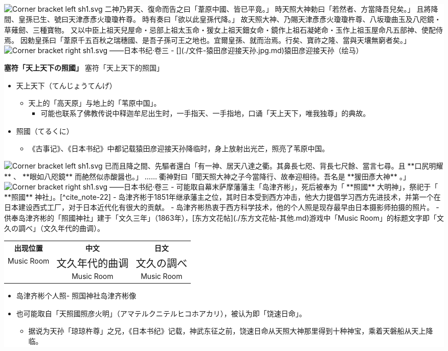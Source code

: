 

<img alt="Corner bracket left sh1.svg" src="https://upload.wikimedia.org/wikipedia/commons/thumb/a/a7/Corner_bracket_left_sh1.svg/langzh-20px-Corner_bracket_left_sh1.svg.png" decoding="async" loading="lazy" width="20" height="29" srcset="https://upload.wikimedia.org/wikipedia/commons/thumb/a/a7/Corner_bracket_left_sh1.svg/langzh-30px-Corner_bracket_left_sh1.svg.png 1.5x, https://upload.wikimedia.org/wikipedia/commons/thumb/a/a7/Corner_bracket_left_sh1.svg/langzh-40px-Corner_bracket_left_sh1.svg.png 2x" data-file-width="220" data-file-height="320">
二神乃昇天、復命而告之曰「葦原中國、皆已平竟。」  
時天照大神勅曰「若然者、方當降吾兒矣。」  
且將降間、皇孫已生、號曰天津彥彥火瓊瓊杵尊。  
時有奏曰「欲以此皇孫代降。」  
故天照大神、乃賜天津彥彥火瓊瓊杵尊、八坂瓊曲玉及八咫鏡・草薙劒、三種寶物。  
又以中臣上祖天兒屋命・忌部上祖太玉命・猨女上祖天鈿女命・鏡作上祖石凝姥命・玉作上祖玉屋命凡五部神、使配侍焉。  
因勅皇孫曰「葦原千五百秋之瑞穗國、是吾子孫可王之地也。宜爾皇孫、就而治焉。行矣、寶祚之隆、當與天壤無窮者矣。」<img alt="Corner bracket right sh1.svg" src="https://upload.wikimedia.org/wikipedia/commons/thumb/d/d4/Corner_bracket_right_sh1.svg/langzh-20px-Corner_bracket_right_sh1.svg.png" decoding="async" loading="lazy" width="20" height="29" srcset="https://upload.wikimedia.org/wikipedia/commons/thumb/d/d4/Corner_bracket_right_sh1.svg/langzh-30px-Corner_bracket_right_sh1.svg.png 1.5x, https://upload.wikimedia.org/wikipedia/commons/thumb/d/d4/Corner_bracket_right_sh1.svg/langzh-40px-Corner_bracket_right_sh1.svg.png 2x" data-file-width="220" data-file-height="320">
——日本书纪·卷三
- [](./文件-猿田彦迎接天孙.jpg.md)猿田彦迎接天孙（绘马）

  
 **塞符「天上天下の照國」**  塞符「天上天下的照国」
  

- 天上天下（てんじょうてんげ）
  - 天上的「高天原」与地上的「苇原中国」。
    - 可能也联系了佛教传说中释迦牟尼出生时，一手指天、一手指地，口诵「天上天下，唯我独尊」的典故。


- 照國（てるくに）
  - 《古事记》、《日本书纪》中都记载猿田彦迎接天孙降临时，身上放射出光芒，照亮了苇原中国。


<img alt="Corner bracket left sh1.svg" src="https://upload.wikimedia.org/wikipedia/commons/thumb/a/a7/Corner_bracket_left_sh1.svg/langzh-20px-Corner_bracket_left_sh1.svg.png" decoding="async" loading="lazy" width="20" height="29" srcset="https://upload.wikimedia.org/wikipedia/commons/thumb/a/a7/Corner_bracket_left_sh1.svg/langzh-30px-Corner_bracket_left_sh1.svg.png 1.5x, https://upload.wikimedia.org/wikipedia/commons/thumb/a/a7/Corner_bracket_left_sh1.svg/langzh-40px-Corner_bracket_left_sh1.svg.png 2x" data-file-width="220" data-file-height="320">
已而且降之間、先驅者還白「有一神、居天八達之衢。其鼻長七咫、背長七尺餘、當言七尋。且 **口尻明耀** 、 **眼如八咫鏡** 而赩然似赤酸醤也。」  
……  
衢神對曰「聞天照大神之子今當降行、故奉迎相待。吾名是 **猨田彥大神** 。」<img alt="Corner bracket right sh1.svg" src="https://upload.wikimedia.org/wikipedia/commons/thumb/d/d4/Corner_bracket_right_sh1.svg/langzh-20px-Corner_bracket_right_sh1.svg.png" decoding="async" loading="lazy" width="20" height="29" srcset="https://upload.wikimedia.org/wikipedia/commons/thumb/d/d4/Corner_bracket_right_sh1.svg/langzh-30px-Corner_bracket_right_sh1.svg.png 1.5x, https://upload.wikimedia.org/wikipedia/commons/thumb/d/d4/Corner_bracket_right_sh1.svg/langzh-40px-Corner_bracket_right_sh1.svg.png 2x" data-file-width="220" data-file-height="320">
——日本书纪·卷三
- 可能取自幕末萨摩藩藩主「岛津齐彬」，死后被奉为「 **照國** 大明神」，祭祀于「 **照國** 神社」。[^cite_note-22]
  - 岛津齐彬于1851年继承藩主之位，其时日本受到西方冲击，他大力提倡学习西方先进技术，并第一个在日本建设西式工厂，对于日本近代化有很大的贡献。
  - 岛津齐彬热衷于西方科学技术，他的个人照是现存最早由日本摄影师拍摄的照片。
    - 供奉岛津齐彬的「照國神社」建于「文久三年」（1863年），[东方文花帖](./东方文花帖-其他.md)游戏中「Music Room」的标题文字即「文久の調べ」（文久年代的曲调）。




<table>

<tbody><tr>
<th>出现位置</th>
<th>中文</th>
<th>日文
</th></tr>
<tr>
<td>Music Room</td>
<td><center><big><big>文久年代的曲调</big></big><br>Music Room</center></td>
<td><center><big><big>文久の調べ</big></big><br>Music Room</center>
</td></tr></tbody></table>


- [](./文件-岛津齐彬个人照.jpg.md)岛津齐彬个人照- [](./文件-照国神社岛津齐彬像.jpg.md)照国神社岛津齐彬像

- 也可能取自「天照國照彦火明」（アマテルクニテルヒコホアカリ），被认为即「饶速日命」。
  - 据说为天孙「琼琼杵尊」之兄，《日本书纪》记载，神武东征之前，饶速日命从天照大神那里得到十种神宝，乘着天磐船从天上降临。
